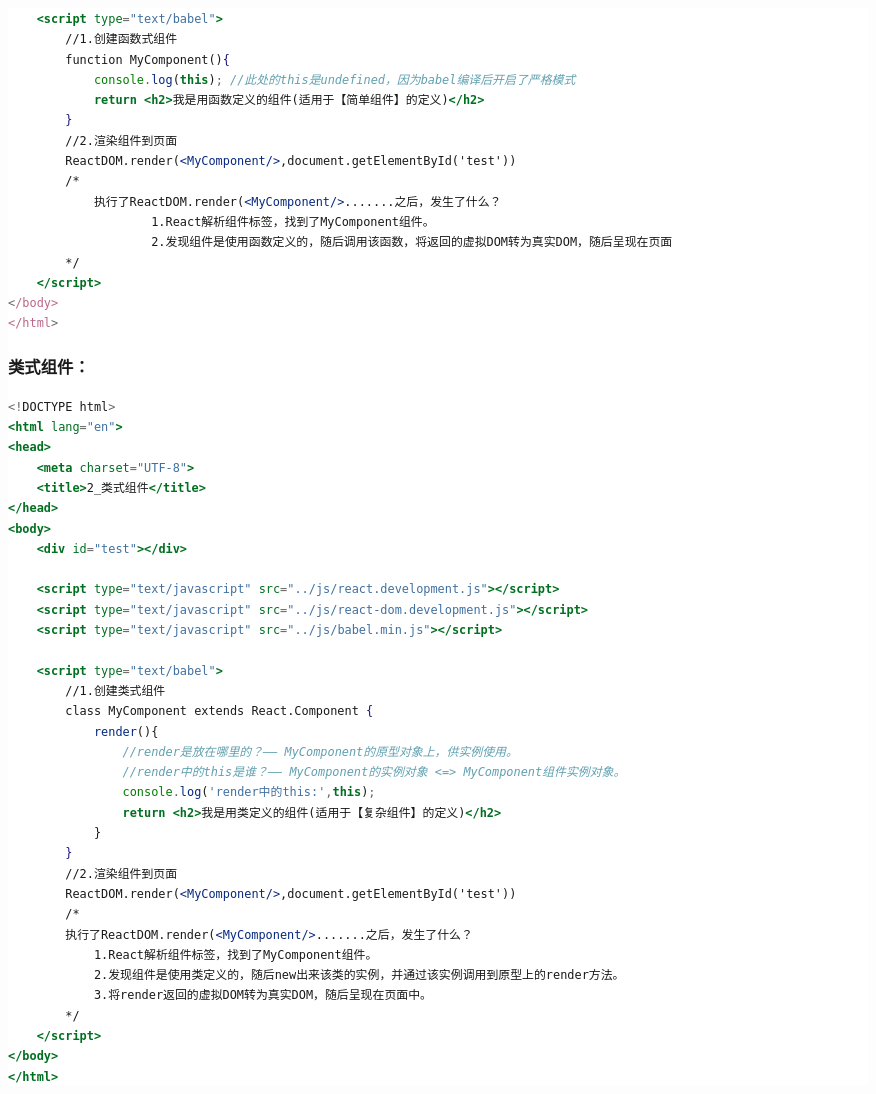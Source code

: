 ```jsx
	<script type="text/babel">
		//1.创建函数式组件
		function MyComponent(){
			console.log(this); //此处的this是undefined，因为babel编译后开启了严格模式
			return <h2>我是用函数定义的组件(适用于【简单组件】的定义)</h2>
		}
		//2.渲染组件到页面
		ReactDOM.render(<MyComponent/>,document.getElementById('test'))
		/* 
			执行了ReactDOM.render(<MyComponent/>.......之后，发生了什么？
					1.React解析组件标签，找到了MyComponent组件。
					2.发现组件是使用函数定义的，随后调用该函数，将返回的虚拟DOM转为真实DOM，随后呈现在页面
		*/
	</script>
</body>
</html>
```

### 类式组件：

```jsx
<!DOCTYPE html>
<html lang="en">
<head>
	<meta charset="UTF-8">
	<title>2_类式组件</title>
</head>
<body>
	<div id="test"></div>
	
	<script type="text/javascript" src="../js/react.development.js"></script>
	<script type="text/javascript" src="../js/react-dom.development.js"></script>
	<script type="text/javascript" src="../js/babel.min.js"></script>

	<script type="text/babel">
		//1.创建类式组件
		class MyComponent extends React.Component {
			render(){
				//render是放在哪里的？—— MyComponent的原型对象上，供实例使用。
				//render中的this是谁？—— MyComponent的实例对象 <=> MyComponent组件实例对象。
				console.log('render中的this:',this);
				return <h2>我是用类定义的组件(适用于【复杂组件】的定义)</h2>
			}
		}
		//2.渲染组件到页面
		ReactDOM.render(<MyComponent/>,document.getElementById('test'))
		/* 
        执行了ReactDOM.render(<MyComponent/>.......之后，发生了什么？
            1.React解析组件标签，找到了MyComponent组件。
            2.发现组件是使用类定义的，随后new出来该类的实例，并通过该实例调用到原型上的render方法。
            3.将render返回的虚拟DOM转为真实DOM，随后呈现在页面中。
		*/
	</script>
</body>
</html>
```
